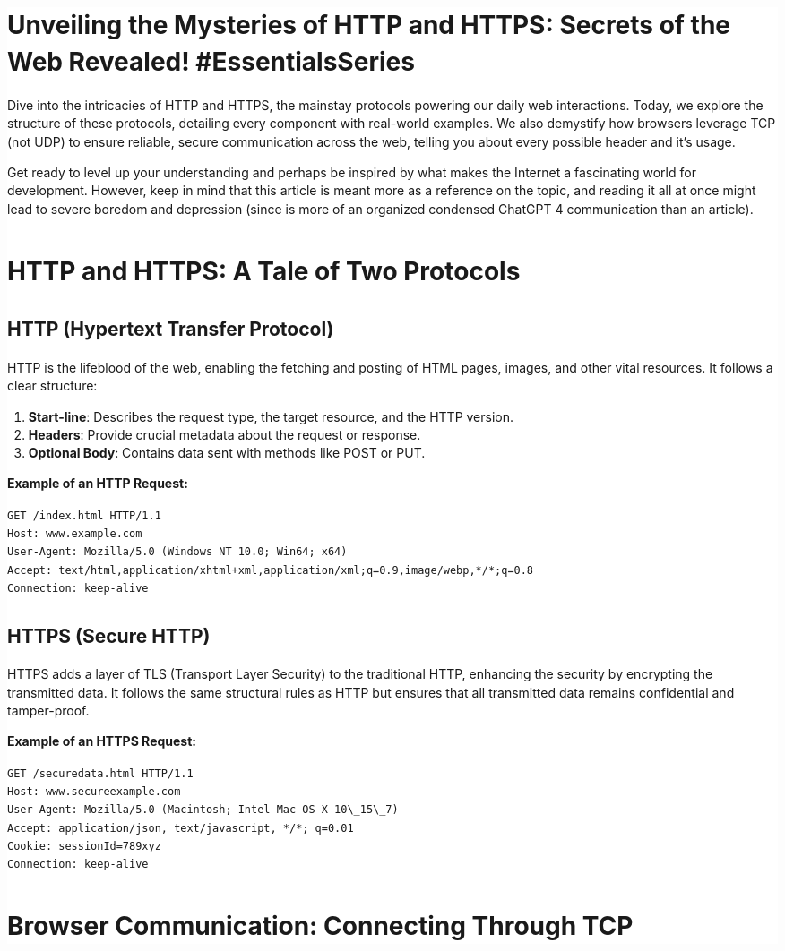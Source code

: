 # Unveiling the Mysteries of HTTP and HTTPS: Secrets of the Web Revealed! #EssentialsSeries

Dive into the intricacies of HTTP and HTTPS, the mainstay protocols powering our daily web interactions. Today, we explore the structure of these protocols, detailing every component with real-world examples. We also demystify how browsers leverage TCP (not UDP) to ensure reliable, secure communication across the web, telling you about every possible header and it’s usage.

Get ready to level up your understanding and perhaps be inspired by what makes the Internet a fascinating world for development. However, keep in mind that this article is meant more as a reference on the topic, and reading it all at once might lead to severe boredom and depression (since is more of an organized condensed ChatGPT 4 communication than an article).

# HTTP and HTTPS: A Tale of Two Protocols

## HTTP (Hypertext Transfer Protocol)

HTTP is the lifeblood of the web, enabling the fetching and posting of HTML pages, images, and other vital resources. It follows a clear structure:

1. **Start-line**: Describes the request type, the target resource, and the HTTP version.
2. **Headers**: Provide crucial metadata about the request or response.
3. **Optional Body**: Contains data sent with methods like POST or PUT.

**Example of an HTTP Request:**


```
GET /index.html HTTP/1.1  
Host: www.example.com  
User-Agent: Mozilla/5.0 (Windows NT 10.0; Win64; x64)  
Accept: text/html,application/xhtml+xml,application/xml;q=0.9,image/webp,*/*;q=0.8  
Connection: keep-alive
```
## HTTPS (Secure HTTP)

HTTPS adds a layer of TLS (Transport Layer Security) to the traditional HTTP, enhancing the security by encrypting the transmitted data. It follows the same structural rules as HTTP but ensures that all transmitted data remains confidential and tamper-proof.

**Example of an HTTPS Request:**


```
GET /securedata.html HTTP/1.1  
Host: www.secureexample.com  
User-Agent: Mozilla/5.0 (Macintosh; Intel Mac OS X 10\_15\_7)  
Accept: application/json, text/javascript, */*; q=0.01  
Cookie: sessionId=789xyz  
Connection: keep-alive
```
# Browser Communication: Connecting Through TCP
